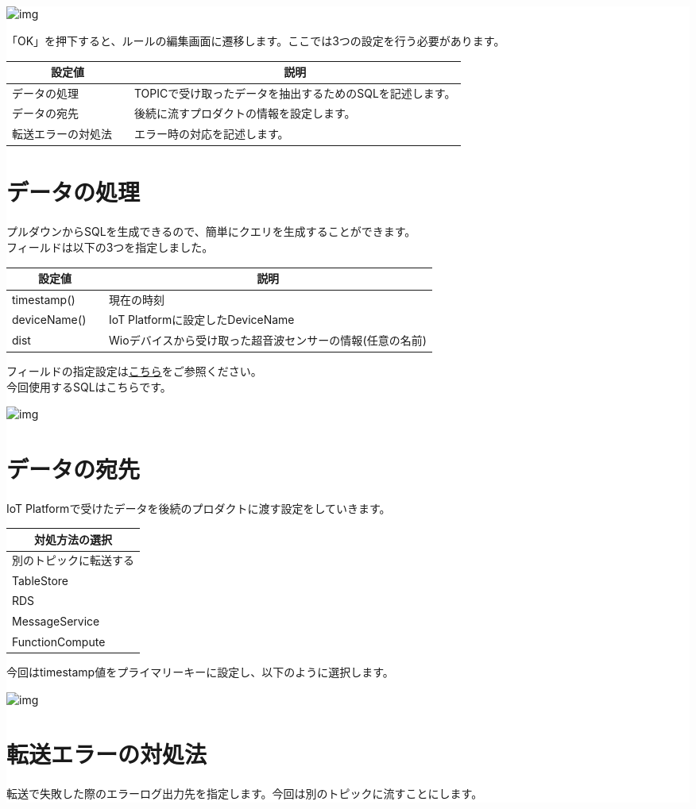 ![img](https://raw.githubusercontent.com/sbcloud/help/master/content/usecase-iot/IoT_Platform_images_26006613530397700/20200309103410.png "img")      

「OK」を押下すると、ルールの編集画面に遷移します。ここでは3つの設定を行う必要があります。     

|設定値|説明|
|---|---|
|データの処理　　　　|TOPICで受け取ったデータを抽出するためのSQLを記述します。|
|データの宛先　　　　|後続に流すプロダクトの情報を設定します。|
|転送エラーの対処法　|エラー時の対応を記述します。|

# データの処理
プルダウンからSQLを生成できるので、簡単にクエリを生成することができます。     
フィールドは以下の3つを指定しました。

|設定値|説明|
|---|---|
|timestamp()　　|現在の時刻|
|deviceName()　|IoT Platformに設定したDeviceName|
|dist　　　　　　|Wioデバイスから受け取った超音波センサーの情報(任意の名前)|

     
フィールドの指定設定は[こちら](https://www.alibabacloud.com/help/doc-detail/30555.htm?spm=a2c63.p38356.879954.7.50835acdJT0LNZ#concept-mdn-mss-vdb)をご参照ください。     
今回使用するSQLはこちらです。

![img](https://raw.githubusercontent.com/sbcloud/help/master/content/usecase-iot/IoT_Platform_images_26006613530397700/20200309141618.png "img")      

# データの宛先
IoT Platformで受けたデータを後続のプロダクトに渡す設定をしていきます。     

|対処方法の選択|
|---|
|別のトピックに転送する|
|TableStore|
|RDS|
|MessageService|
|FunctionCompute|

     
今回はtimestamp値をプライマリーキーに設定し、以下のように選択します。     

![img](https://raw.githubusercontent.com/sbcloud/help/master/content/usecase-iot/IoT_Platform_images_26006613530397700/20200309144659.png "img")      

# 転送エラーの対処法
転送で失敗した際のエラーログ出力先を指定します。今回は別のトピックに流すことにします。
